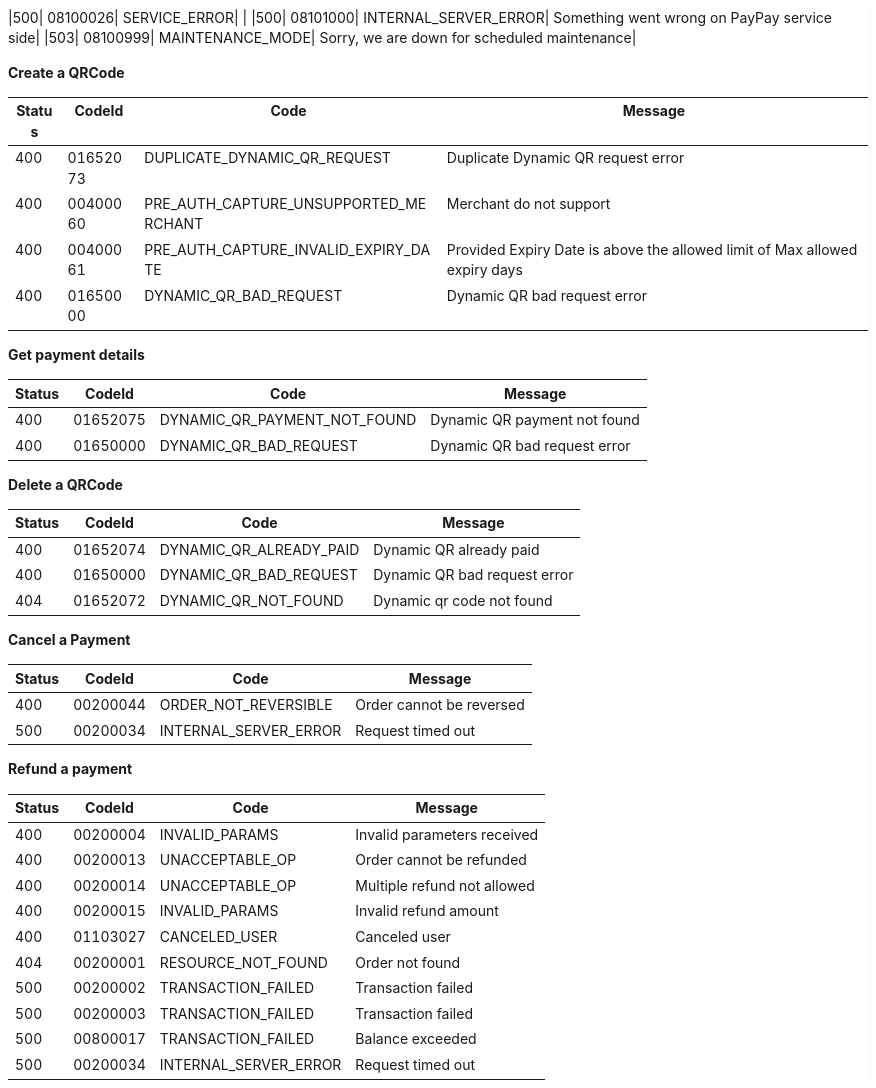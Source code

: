 |500|	08100026|	SERVICE_ERROR|	|
|500|	08101000|	INTERNAL_SERVER_ERROR|	Something went wrong on PayPay service side|
|503|	08100999|	MAINTENANCE_MODE|	Sorry, we are down for scheduled maintenance|

**Create a QRCode**

|Status	|CodeId	|Code	|Message|
|---|---|---|---|
|400|	01652073|	DUPLICATE_DYNAMIC_QR_REQUEST|	Duplicate Dynamic QR request error|
|400|	00400060|	PRE_AUTH_CAPTURE_UNSUPPORTED_MERCHANT|	Merchant do not support| Pre-Auth-Capture
|400|	00400061|	PRE_AUTH_CAPTURE_INVALID_EXPIRY_DATE|	Provided Expiry Date is above the allowed limit of Max allowed expiry days|
|400|	01650000|	DYNAMIC_QR_BAD_REQUEST|	Dynamic QR bad request error|

**Get payment details**

|Status	|CodeId	|Code	|Message|
|---|---|---|---|
|400|	01652075|	DYNAMIC_QR_PAYMENT_NOT_FOUND|	Dynamic QR payment not found|
|400|	01650000|	DYNAMIC_QR_BAD_REQUEST|	Dynamic QR bad request error|

**Delete a QRCode**

|Status	|CodeId	|Code	|Message|
|---|---|---|---|
|400	|01652074	|DYNAMIC_QR_ALREADY_PAID|	Dynamic QR already paid|
|400	|01650000	|DYNAMIC_QR_BAD_REQUEST|	Dynamic QR bad request error|
|404	|01652072	|DYNAMIC_QR_NOT_FOUND|	Dynamic qr code not found|

**Cancel a Payment**

|Status	|CodeId	|Code	|Message|
|---|---|---|---|
|400	|00200044	|ORDER_NOT_REVERSIBLE|	Order cannot be reversed|
|500	|00200034	|INTERNAL_SERVER_ERROR|	Request timed out|

**Refund a payment**

|Status	|CodeId	|Code	|Message|
|---|---|---|---|
|400	|00200004	|INVALID_PARAMS	|Invalid parameters received|
|400	|00200013	|UNACCEPTABLE_OP	|Order cannot be refunded|
|400	|00200014	|UNACCEPTABLE_OP	|Multiple refund not allowed|
|400	|00200015	|INVALID_PARAMS	|Invalid refund amount|
|400	|01103027	|CANCELED_USER	|Canceled user|
|404	|00200001	|RESOURCE_NOT_FOUND	|Order not found|
|500	|00200002	|TRANSACTION_FAILED	|Transaction failed|
|500	|00200003	|TRANSACTION_FAILED	|Transaction failed|
|500	|00800017	|TRANSACTION_FAILED	|Balance exceeded|
|500	|00200034	|INTERNAL_SERVER_ERROR	|Request timed out|
